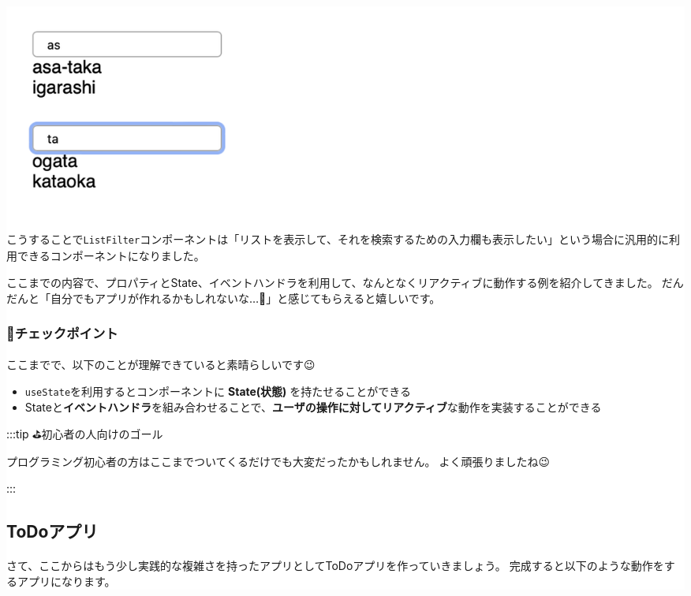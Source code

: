 ![](./images/ex-state4.png)

こうすることで`ListFilter`コンポーネントは「リストを表示して、それを検索するための入力欄も表示したい」という場合に汎用的に利用できるコンポーネントになりました。

ここまでの内容で、プロパティとState、イベントハンドラを利用して、なんとなくリアクティブに動作する例を紹介してきました。
だんだんと「自分でもアプリが作れるかもしれないな…🤔」と感じてもらえると嬉しいです。

### 🚩チェックポイント

ここまでで、以下のことが理解できていると素晴らしいです😉

- `useState`を利用するとコンポーネントに **State(状態)** を持たせることができる
- Stateと**イベントハンドラ**を組み合わせることで、**ユーザの操作に対してリアクティブ**な動作を実装することができる

:::tip ⛳️初心者の人向けのゴール

プログラミング初心者の方はここまでついてくるだけでも大変だったかもしれません。
よく頑張りましたね😉

:::

## ToDoアプリ

さて、ここからはもう少し実践的な複雑さを持ったアプリとしてToDoアプリを作っていきましょう。
完成すると以下のような動作をするアプリになります。
